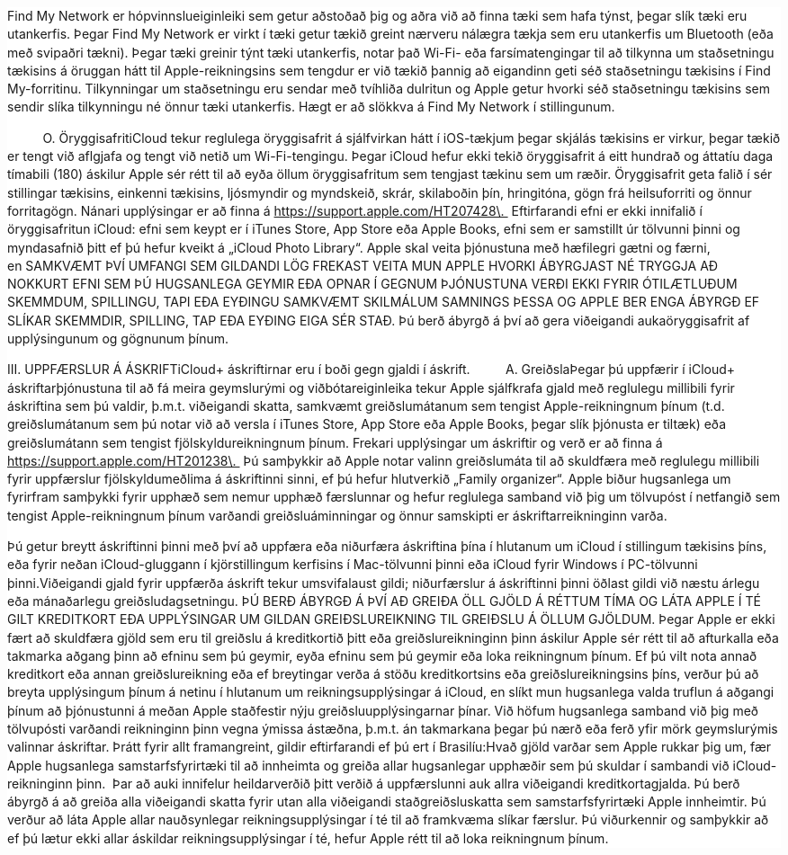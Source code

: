 Find My Network er hópvinnslueiginleiki sem getur aðstoðað þig og aðra við að finna tæki sem hafa týnst, þegar slík tæki eru utankerfis. Þegar Find My Network er virkt í tæki getur tækið greint nærveru nálægra tækja sem eru utankerfis um Bluetooth (eða með svipaðri tækni). Þegar tæki greinir týnt tæki utankerfis, notar það Wi\-Fi\- eða farsímatengingar til að tilkynna um staðsetningu tækisins á öruggan hátt til Apple\-reikningsins sem tengdur er við tækið þannig að eigandinn geti séð staðsetningu tækisins í Find My\-forritinu. Tilkynningar um staðsetningu eru sendar með tvíhliða dulritun og Apple getur hvorki séð staðsetningu tækisins sem sendir slíka tilkynningu né önnur tæki utankerfis. Hægt er að slökkva á Find My Network í stillingunum.

          O. ÖryggisafritiCloud tekur reglulega öryggisafrit á sjálfvirkan hátt í iOS\-tækjum þegar skjálás tækisins er virkur, þegar tækið er tengt við aflgjafa og tengt við netið um Wi\-Fi\-tengingu. Þegar iCloud hefur ekki tekið öryggisafrit á eitt hundrað og áttatíu daga tímabili (180\) áskilur Apple sér rétt til að eyða öllum öryggisafritum sem tengjast tækinu sem um ræðir. Öryggisafrit geta falið í sér stillingar tækisins, einkenni tækisins, ljósmyndir og myndskeið, skrár, skilaboðin þín, hringitóna, gögn frá heilsuforriti og önnur forritagögn. Nánari upplýsingar er að finna á https://support.apple.com/HT207428\.  Eftirfarandi efni er ekki innifalið í öryggisafritun iCloud: efni sem keypt er í iTunes Store, App Store eða Apple Books, efni sem er samstillt úr tölvunni þinni og myndasafnið þitt ef þú hefur kveikt á „iCloud Photo Library“. Apple skal veita þjónustuna með hæfilegri gætni og færni, en SAMKVÆMT ÞVÍ UMFANGI SEM GILDANDI LÖG FREKAST VEITA MUN APPLE HVORKI ÁBYRGJAST NÉ TRYGGJA AÐ NOKKURT EFNI SEM ÞÚ HUGSANLEGA GEYMIR EÐA OPNAR Í GEGNUM ÞJÓNUSTUNA VERÐI EKKI FYRIR ÓTILÆTLUÐUM SKEMMDUM, SPILLINGU, TAPI EÐA EYÐINGU SAMKVÆMT SKILMÁLUM SAMNINGS ÞESSA OG APPLE BER ENGA ÁBYRGÐ EF SLÍKAR SKEMMDIR, SPILLING, TAP EÐA EYÐING EIGA SÉR STAÐ. Þú berð ábyrgð á því að gera viðeigandi aukaöryggisafrit af upplýsingunum og gögnunum þínum.

III. UPPFÆRSLUR Á ÁSKRIFTiCloud\+ áskriftirnar eru í boði gegn gjaldi í áskrift.          A. GreiðslaÞegar þú uppfærir í iCloud\+ áskriftarþjónustuna til að fá meira geymslurými og viðbótareiginleika tekur Apple sjálfkrafa gjald með reglulegu millibili fyrir áskriftina sem þú valdir, þ.m.t. viðeigandi skatta, samkvæmt greiðslumátanum sem tengist Apple\-reikningnum þínum (t.d. greiðslumátanum sem þú notar við að versla í iTunes Store, App Store eða Apple Books, þegar slík þjónusta er tiltæk) eða greiðslumátann sem tengist fjölskyldureikningnum þínum. Frekari upplýsingar um áskriftir og verð er að finna á https://support.apple.com/HT201238\.  Þú samþykkir að Apple notar valinn greiðslumáta til að skuldfæra með reglulegu millibili fyrir uppfærslur fjölskyldumeðlima á áskriftinni sinni, ef þú hefur hlutverkið „Family organizer“. Apple biður hugsanlega um fyrirfram samþykki fyrir upphæð sem nemur upphæð færslunnar og hefur reglulega samband við þig um tölvupóst í netfangið sem tengist Apple\-reikningnum þínum varðandi greiðsluáminningar og önnur samskipti er áskriftarreikninginn varða.  

Þú getur breytt áskriftinni þinni með því að uppfæra eða niðurfæra áskriftina þína í hlutanum um iCloud í stillingum tækisins þíns, eða fyrir neðan iCloud\-gluggann í kjörstillingum kerfisins í Mac\-tölvunni þinni eða iCloud fyrir Windows í PC\-tölvunni þinni.Viðeigandi gjald fyrir uppfærða áskrift tekur umsvifalaust gildi; niðurfærslur á áskriftinni þinni öðlast gildi við næstu árlegu eða mánaðarlegu greiðsludagsetningu. ÞÚ BERÐ ÁBYRGÐ Á ÞVÍ AÐ GREIÐA ÖLL GJÖLD Á RÉTTUM TÍMA OG LÁTA APPLE Í TÉ GILT KREDITKORT EÐA UPPLÝSINGAR UM GILDAN GREIÐSLUREIKNING TIL GREIÐSLU Á ÖLLUM GJÖLDUM. Þegar Apple er ekki fært að skuldfæra gjöld sem eru til greiðslu á kreditkortið þitt eða greiðslureikninginn þinn áskilur Apple sér rétt til að afturkalla eða takmarka aðgang þinn að efninu sem þú geymir, eyða efninu sem þú geymir eða loka reikningnum þínum. Ef þú vilt nota annað kreditkort eða annan greiðslureikning eða ef breytingar verða á stöðu kreditkortsins eða greiðslureikningsins þíns, verður þú að breyta upplýsingum þínum á netinu í hlutanum um reikningsupplýsingar á iCloud, en slíkt mun hugsanlega valda truflun á aðgangi þínum að þjónustunni á meðan Apple staðfestir nýju greiðsluupplýsingarnar þínar. Við höfum hugsanlega samband við þig með tölvupósti varðandi reikninginn þinn vegna ýmissa ástæðna, þ.m.t. án takmarkana þegar þú nærð eða ferð yfir mörk geymslurýmis valinnar áskriftar. Þrátt fyrir allt framangreint, gildir eftirfarandi ef þú ert í Brasilíu:Hvað gjöld varðar sem Apple rukkar þig um, fær Apple hugsanlega samstarfsfyrirtæki til að innheimta og greiða allar hugsanlegar upphæðir sem þú skuldar í sambandi við iCloud\-reikninginn þinn.  Þar að auki innifelur heildarverðið þitt verðið á uppfærslunni auk allra viðeigandi kreditkortagjalda. Þú berð ábyrgð á að greiða alla viðeigandi skatta fyrir utan alla viðeigandi staðgreiðsluskatta sem samstarfsfyrirtæki Apple innheimtir. Þú verður að láta Apple allar nauðsynlegar reikningsupplýsingar í té til að framkvæma slíkar færslur. Þú viðurkennir og samþykkir að ef þú lætur ekki allar áskildar reikningsupplýsingar í té, hefur Apple rétt til að loka reikningnum þínum. 
